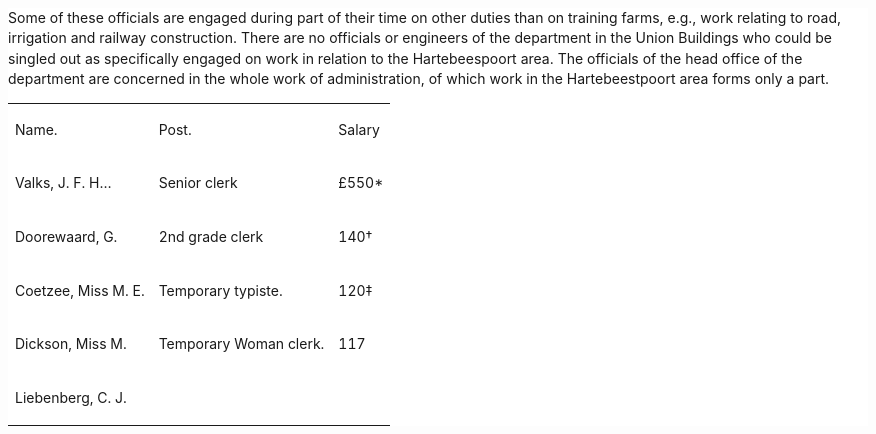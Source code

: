 </ol>

<p>Some of these officials are engaged during part of their time on other duties than on training farms, e.g., work relating to road, irrigation and railway construction. There are no officials or engineers of the department in the Union Buildings who could be singled out as specifically engaged on work in relation to the Hartebeespoort area. The officials of the head office of the department are concerned in the whole work of administration, of which work in the Hartebeestpoort area forms only a part.</p>

<table>

<tr>

<td><p>Name.</p></td>

<td><p>Post.</p></td>

<td><p>Salary</p></td>

</tr>

<tr>

<td><p>Valks, J. F. H&#x2026;</p></td>

<td><p>Senior clerk</p></td>

<td><p>&#x00A3;550*</p></td>

</tr>

<tr>

<td><p>Doorewaard, G.</p></td>

<td><p>2nd grade clerk</p></td>

<td><p>140&#x2020;</p></td>

</tr>

<tr>

<td><p>Coetzee, Miss M. E.</p></td>

<td><p>Temporary typiste.</p></td>

<td><p>120&#x2021;</p></td>

</tr>

<tr>

<td><p>Dickson, Miss M.</p></td>

<td><p>Temporary Woman clerk.</p></td>

<td><p>117</p></td>

</tr>

<tr>

<td><p>Liebenberg, C. J.</p></td>

